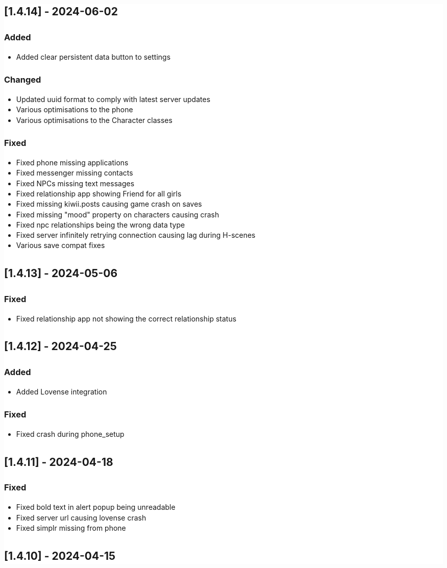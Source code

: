 ## [1.4.14] - 2024-06-02

### Added

- Added clear persistent data button to settings

### Changed

- Updated uuid format to comply with latest server updates
- Various optimisations to the phone
- Various optimisations to the Character classes

### Fixed

- Fixed phone missing applications
- Fixed messenger missing contacts
- Fixed NPCs missing text messages
- Fixed relationship app showing Friend for all girls
- Fixed missing kiwii.posts causing game crash on saves
- Fixed missing "mood" property on characters causing crash
- Fixed npc relationships being the wrong data type
- Fixed server infinitely retrying connection causing lag during H-scenes
- Various save compat fixes

## [1.4.13] - 2024-05-06

### Fixed

- Fixed relationship app not showing the correct relationship status

## [1.4.12] - 2024-04-25

### Added

- Added Lovense integration

### Fixed

- Fixed crash during phone_setup

## [1.4.11] - 2024-04-18

### Fixed

- Fixed bold text in alert popup being unreadable
- Fixed server url causing lovense crash
- Fixed simplr missing from phone

## [1.4.10] - 2024-04-15
